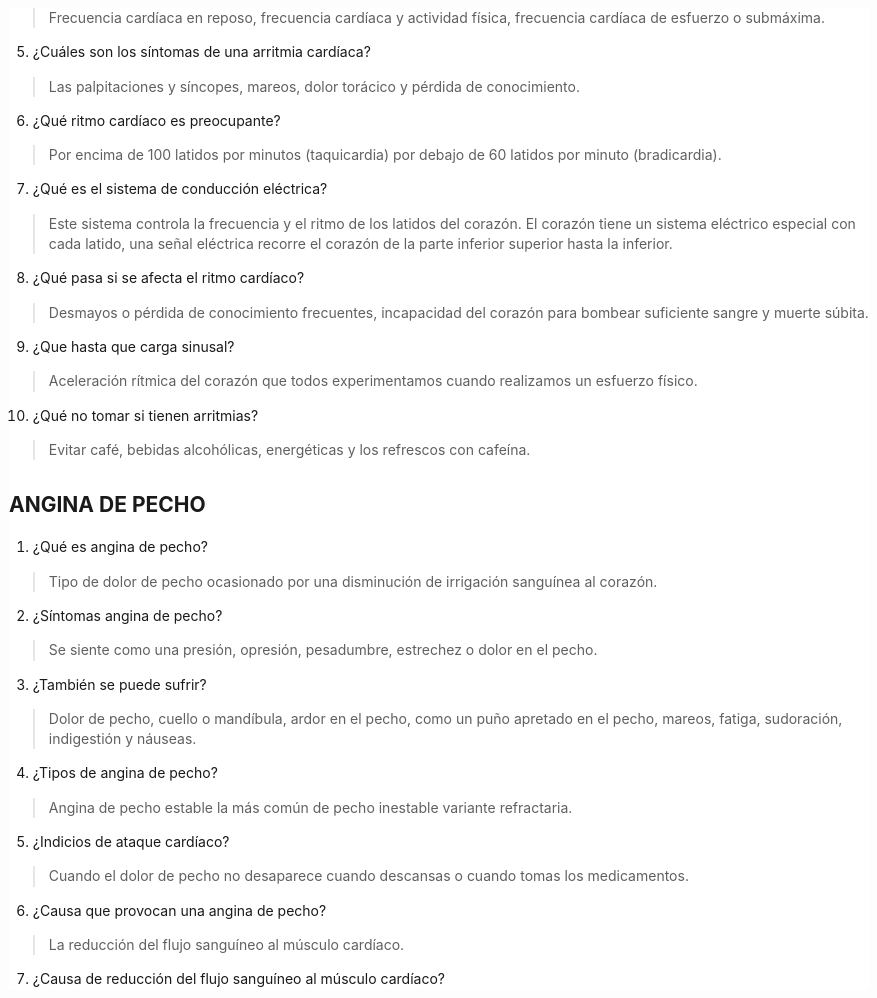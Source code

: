 > Frecuencia cardíaca en reposo, frecuencia cardíaca y actividad física, frecuencia cardíaca de esfuerzo o submáxima.

5. ¿Cuáles son los síntomas de una arritmia cardíaca?

> Las palpitaciones y síncopes, mareos, dolor torácico y pérdida de conocimiento.

6. ¿Qué ritmo cardíaco es preocupante?

> Por encima de 100 latidos por minutos (taquicardia) por debajo de 60 latidos por minuto (bradicardia).

7. ¿Qué es el sistema de conducción eléctrica?

> Este sistema controla la frecuencia y el ritmo de los latidos del corazón. El corazón tiene un sistema eléctrico especial con cada latido, una señal eléctrica recorre el corazón de la parte inferior superior hasta la inferior.

8. ¿Qué pasa si se afecta el ritmo cardíaco?

> Desmayos o pérdida de conocimiento frecuentes, incapacidad del corazón para bombear suficiente sangre y muerte súbita.

9. ¿Que hasta que carga sinusal?

> Aceleración rítmica del corazón que todos experimentamos cuando realizamos un esfuerzo físico.

10. ¿Qué no tomar si tienen arritmias?

> Evitar café, bebidas alcohólicas, energéticas y los refrescos con cafeína.



## ANGINA DE PECHO

1. ¿Qué es angina de pecho?

> Tipo de dolor de pecho ocasionado por una disminución de irrigación sanguínea al corazón.

2. ¿Síntomas angina de pecho?

> Se siente como una presión, opresión, pesadumbre, estrechez o dolor en el pecho.

3. ¿También se puede sufrir?

> Dolor de pecho, cuello o mandíbula, ardor en el pecho, como un puño apretado en el pecho, mareos, fatiga, sudoración, indigestión y náuseas.

4. ¿Tipos de angina de pecho?

> Angina de pecho estable la más común de pecho inestable variante refractaria.

5. ¿Indicios de ataque cardíaco?

> Cuando el dolor de pecho no desaparece cuando descansas o cuando tomas los medicamentos.

6. ¿Causa que provocan una angina de pecho?

> La reducción del flujo sanguíneo al músculo cardíaco.


7. ¿Causa de reducción del flujo sanguíneo al músculo cardíaco?
